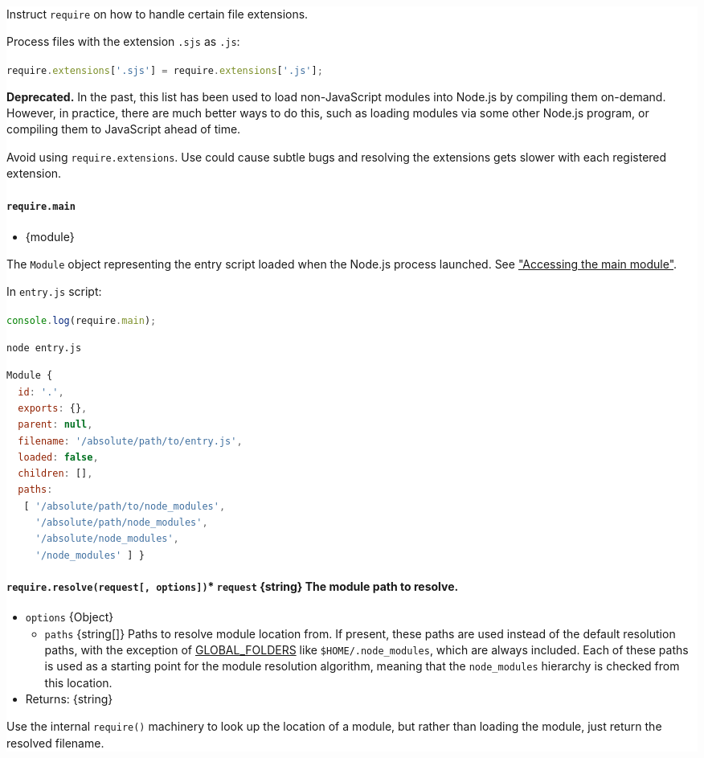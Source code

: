 Instruct `require` on how to handle certain file extensions.

Process files with the extension `.sjs` as `.js`:

```js
require.extensions['.sjs'] = require.extensions['.js'];
```

**Deprecated.** In the past, this list has been used to load non-JavaScript modules into Node.js by compiling them on-demand. However, in practice, there are much better ways to do this, such as loading modules via some other Node.js program, or compiling them to JavaScript ahead of time.

Avoid using `require.extensions`. Use could cause subtle bugs and resolving the extensions gets slower with each registered extension.

#### `require.main`


* {module}

The `Module` object representing the entry script loaded when the Node.js process launched. See ["Accessing the main module"](#modules_accessing_the_main_module).

In `entry.js` script:

```js
console.log(require.main);
```

```sh
node entry.js
```
```js
Module {
  id: '.',
  exports: {},
  parent: null,
  filename: '/absolute/path/to/entry.js',
  loaded: false,
  children: [],
  paths:
   [ '/absolute/path/to/node_modules',
     '/absolute/path/node_modules',
     '/absolute/node_modules',
     '/node_modules' ] }
```

#### `require.resolve(request[, options])`* `request` {string} The module path to resolve.
* `options` {Object}
  * `paths` {string[]} Paths to resolve module location from. If present, these paths are used instead of the default resolution paths, with the exception of [GLOBAL_FOLDERS](#modules_loading_from_the_global_folders) like `$HOME/.node_modules`, which are always included. Each of these paths is used as a starting point for the module resolution algorithm, meaning that the `node_modules` hierarchy is checked from this location.
* Returns: {string}

Use the internal `require()` machinery to look up the location of a module, but rather than loading the module, just return the resolved filename.
